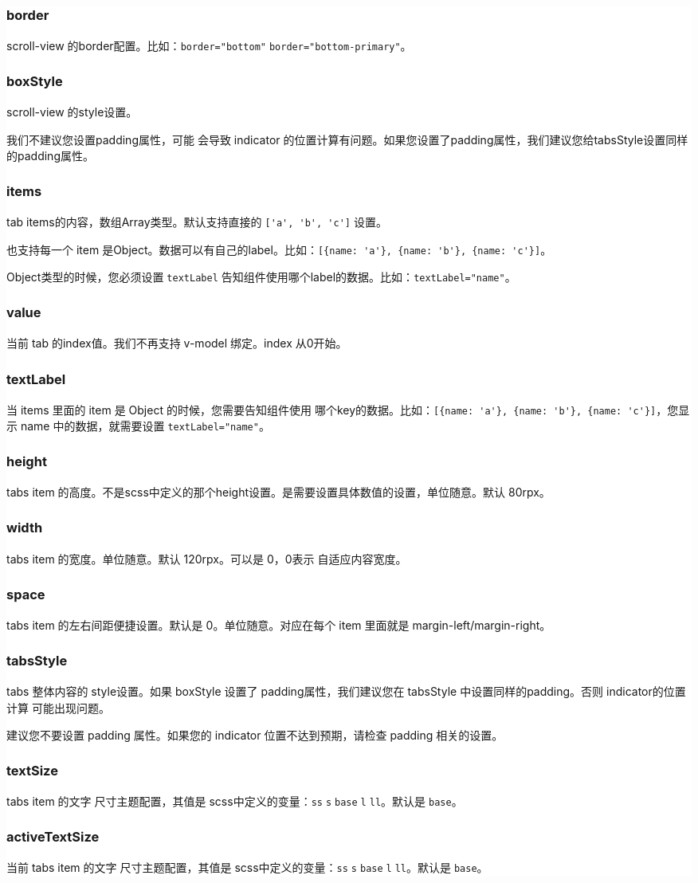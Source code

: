 ### border

scroll-view 的border配置。比如：`border="bottom"` `border="bottom-primary"`。

### boxStyle

scroll-view 的style设置。

<p class="tip">我们不建议您设置padding属性，可能 会导致 indicator 的位置计算有问题。如果您设置了padding属性，我们建议您给tabsStyle设置同样的padding属性。</p>

### items

tab items的内容，数组Array类型。默认支持直接的 `['a', 'b', 'c']` 设置。

也支持每一个 item 是Object。数据可以有自己的label。比如：`[{name: 'a'}, {name: 'b'}, {name: 'c'}]`。

Object类型的时候，您必须设置 `textLabel` 告知组件使用哪个label的数据。比如：`textLabel="name"`。

### value

当前 tab 的index值。我们不再支持 v-model 绑定。index 从0开始。

### textLabel

当 items 里面的 item 是 Object 的时候，您需要告知组件使用 哪个key的数据。比如：`[{name: 'a'}, {name: 'b'}, {name: 'c'}]`，您显示 name 中的数据，就需要设置 `textLabel="name"`。

### height

tabs item 的高度。不是scss中定义的那个height设置。是需要设置具体数值的设置，单位随意。默认 80rpx。

### width

tabs item 的宽度。单位随意。默认 120rpx。可以是 0，0表示 自适应内容宽度。

### space

tabs item 的左右间距便捷设置。默认是 0。单位随意。对应在每个 item 里面就是 margin-left/margin-right。

### tabsStyle

tabs 整体内容的 style设置。如果 boxStyle 设置了 padding属性，我们建议您在 tabsStyle 中设置同样的padding。否则 indicator的位置计算 可能出现问题。

建议您不要设置 padding 属性。如果您的 indicator 位置不达到预期，请检查 padding 相关的设置。

### textSize

tabs item 的文字 尺寸主题配置，其值是 scss中定义的变量：`ss` `s` `base` `l` `ll`。默认是 `base`。

### activeTextSize

当前 tabs item 的文字 尺寸主题配置，其值是 scss中定义的变量：`ss` `s` `base` `l` `ll`。默认是 `base`。

